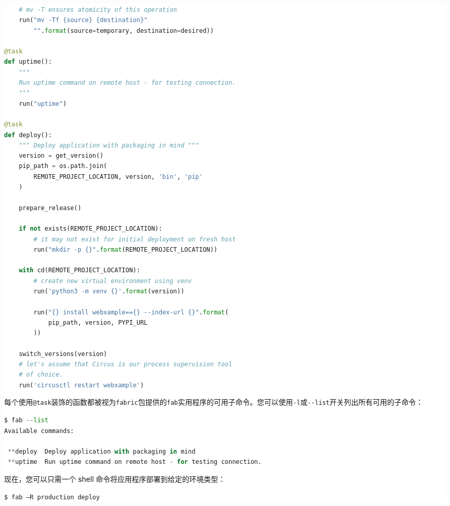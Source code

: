 ```py
    # mv -T ensures atomicity of this operation
    run("mv -Tf {source} {destination}"
        "".format(source=temporary, destination=desired))

@task
def uptime():
    """
    Run uptime command on remote host - for testing connection.
    """
    run("uptime")

@task
def deploy():
    """ Deploy application with packaging in mind """
    version = get_version()
    pip_path = os.path.join(
        REMOTE_PROJECT_LOCATION, version, 'bin', 'pip'
    )

    prepare_release()

    if not exists(REMOTE_PROJECT_LOCATION):
        # it may not exist for initial deployment on fresh host
        run("mkdir -p {}".format(REMOTE_PROJECT_LOCATION))

    with cd(REMOTE_PROJECT_LOCATION):
        # create new virtual environment using venv
        run('python3 -m venv {}'.format(version))

        run("{} install webxample=={} --index-url {}".format(
            pip_path, version, PYPI_URL
        ))

    switch_versions(version)
    # let's assume that Circus is our process supervision tool
    # of choice.
    run('circusctl restart webxample')
```

每个使用`@task`装饰的函数都被视为`fabric`包提供的`fab`实用程序的可用子命令。您可以使用`-l`或`--list`开关列出所有可用的子命令：

```py
$ fab --list
Available commands:

 **deploy  Deploy application with packaging in mind
 **uptime  Run uptime command on remote host - for testing connection.

```

现在，您可以只需一个 shell 命令将应用程序部署到给定的环境类型：

```py
$ fab –R production deploy

```
